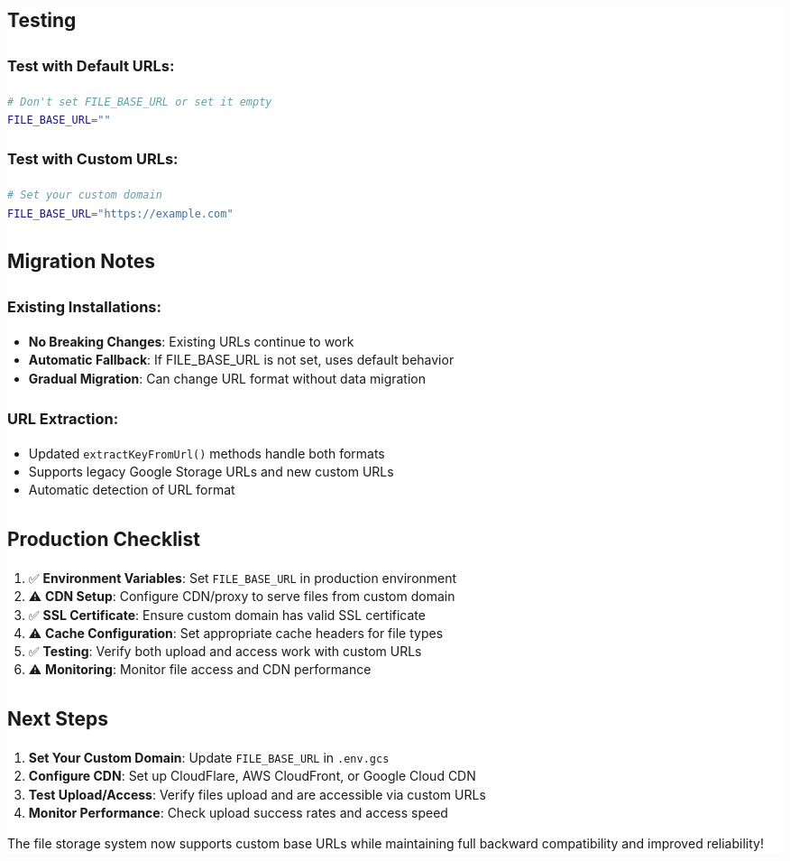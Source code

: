 ## Testing

### Test with Default URLs:
```bash
# Don't set FILE_BASE_URL or set it empty
FILE_BASE_URL=""
```

### Test with Custom URLs:
```bash
# Set your custom domain
FILE_BASE_URL="https://example.com"
```

## Migration Notes

### Existing Installations:
- **No Breaking Changes**: Existing URLs continue to work
- **Automatic Fallback**: If FILE_BASE_URL is not set, uses default behavior
- **Gradual Migration**: Can change URL format without data migration

### URL Extraction:
- Updated `extractKeyFromUrl()` methods handle both formats
- Supports legacy Google Storage URLs and new custom URLs
- Automatic detection of URL format

## Production Checklist

1. ✅ **Environment Variables**: Set `FILE_BASE_URL` in production environment
2. ⚠️ **CDN Setup**: Configure CDN/proxy to serve files from custom domain
3. ✅ **SSL Certificate**: Ensure custom domain has valid SSL certificate
4. ⚠️ **Cache Configuration**: Set appropriate cache headers for file types
5. ✅ **Testing**: Verify both upload and access work with custom URLs
6. ⚠️ **Monitoring**: Monitor file access and CDN performance

## Next Steps

1. **Set Your Custom Domain**: Update `FILE_BASE_URL` in `.env.gcs`
2. **Configure CDN**: Set up CloudFlare, AWS CloudFront, or Google Cloud CDN
3. **Test Upload/Access**: Verify files upload and are accessible via custom URLs
4. **Monitor Performance**: Check upload success rates and access speed

The file storage system now supports custom base URLs while maintaining full backward compatibility and improved reliability!